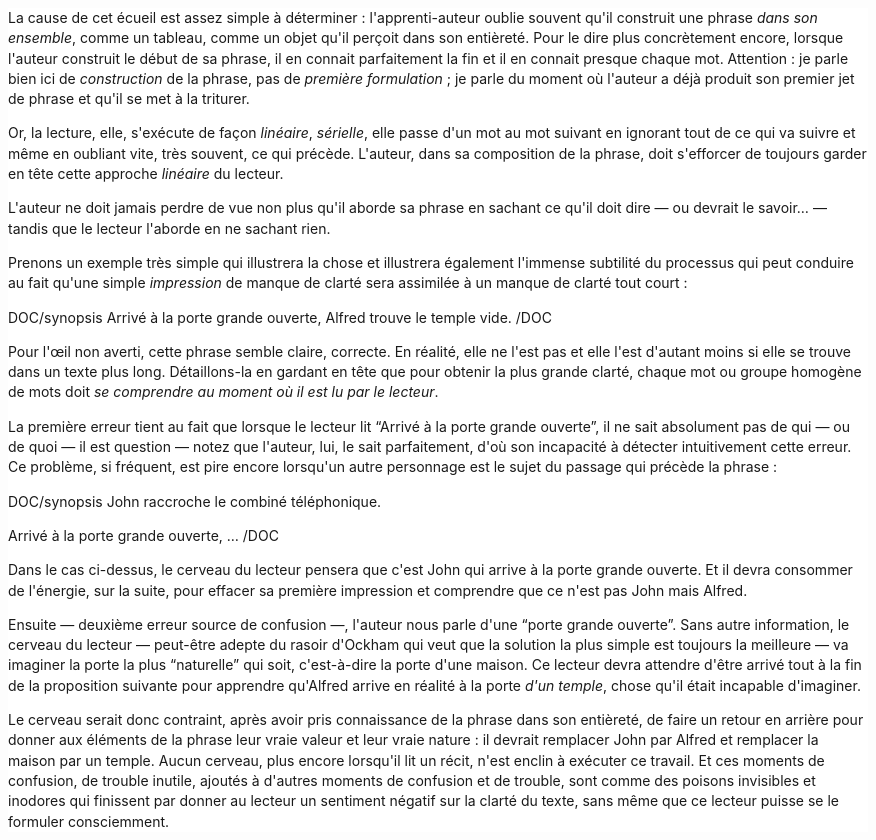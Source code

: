 La cause de cet écueil est assez simple à déterminer : l'apprenti-auteur oublie souvent qu'il construit une phrase *dans son ensemble*, comme un tableau, comme un objet qu'il perçoit dans son entièreté. Pour le dire plus concrètement encore, lorsque l'auteur construit le début de sa phrase, il en connait parfaitement la fin et il en connait presque chaque mot. Attention : je parle bien ici de *construction* de la phrase, pas de *première formulation* ; je parle du moment où l'auteur a déjà produit son premier jet de phrase et qu'il se met à la triturer.

Or, la lecture, elle, s'exécute de façon *linéaire*, *sérielle*, elle passe d'un mot au mot suivant en ignorant tout de ce qui va suivre et même en oubliant vite, très souvent, ce qui précède. L'auteur, dans sa composition de la phrase, doit s'efforcer de toujours garder en tête cette approche *linéaire* du lecteur. 

L'auteur ne doit jamais perdre de vue non plus qu'il aborde sa phrase en sachant ce qu'il doit dire — ou devrait le savoir… — tandis que le lecteur l'aborde en ne sachant rien.

Prenons un exemple très simple qui illustrera la chose et illustrera également l'immense subtilité du processus qui peut conduire au fait qu'une simple *impression* de manque de clarté sera assimilée à un manque de clarté tout court :

DOC/synopsis
Arrivé à la porte grande ouverte, Alfred trouve le temple vide.
/DOC

Pour l'œil non averti, cette  phrase semble claire,  correcte. En réalité, elle ne l'est pas et elle l'est d'autant moins si elle se trouve dans un texte plus long. Détaillons-la en gardant en tête que pour obtenir la plus grande clarté, chaque mot ou groupe homogène de mots doit *se comprendre au moment où il est lu par le lecteur*.

La première erreur tient au fait que lorsque le lecteur lit “Arrivé à la porte grande ouverte”, il ne sait absolument pas de qui — ou de quoi — il est question — notez que l'auteur, lui, le sait parfaitement, d'où son incapacité à détecter  intuitivement cette erreur. Ce problème, si fréquent, est pire encore lorsqu'un autre personnage est le sujet du passage qui précède la phrase :

DOC/synopsis
John raccroche le combiné téléphonique.

Arrivé à la porte grande ouverte, …
/DOC

Dans le cas ci-dessus, le cerveau du lecteur pensera que c'est John qui arrive à la porte grande ouverte. Et il devra consommer de l'énergie, sur la suite, pour effacer sa première impression et comprendre que ce n'est pas John mais Alfred.

Ensuite — deuxième erreur source de confusion —, l'auteur nous parle d'une “porte grande ouverte”. Sans autre information, le cerveau du lecteur — peut-être adepte du rasoir d'Ockham qui veut que la solution la plus simple est toujours la meilleure — va imaginer la porte la plus “naturelle” qui soit, c'est-à-dire la porte d'une maison. Ce lecteur devra attendre d'être arrivé tout à la fin de la proposition suivante pour apprendre qu'Alfred arrive en réalité à la porte *d'un temple*, chose qu'il était incapable d'imaginer.

Le cerveau serait donc contraint, après avoir pris connaissance de la phrase dans son entièreté, de faire un retour en arrière pour donner aux éléments de la phrase leur vraie valeur et leur vraie nature : il devrait remplacer John par Alfred et remplacer la maison par un temple. Aucun cerveau, plus encore lorsqu'il lit un récit, n'est enclin à exécuter ce travail. Et ces moments de confusion, de trouble inutile, ajoutés à d'autres moments de confusion et de trouble, sont comme des poisons invisibles et inodores qui finissent par donner au lecteur un sentiment négatif sur la clarté du texte, sans même que ce lecteur puisse se le formuler consciemment.
